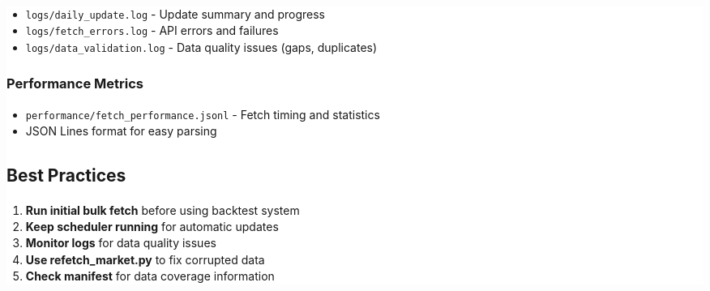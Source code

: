 - `logs/daily_update.log` - Update summary and progress
- `logs/fetch_errors.log` - API errors and failures
- `logs/data_validation.log` - Data quality issues (gaps, duplicates)

### Performance Metrics

- `performance/fetch_performance.jsonl` - Fetch timing and statistics
- JSON Lines format for easy parsing

## Best Practices

1. **Run initial bulk fetch** before using backtest system
2. **Keep scheduler running** for automatic updates
3. **Monitor logs** for data quality issues
4. **Use refetch_market.py** to fix corrupted data
5. **Check manifest** for data coverage information

